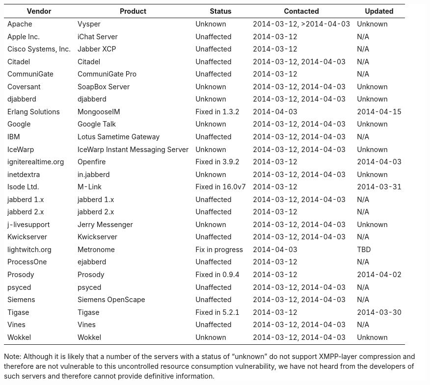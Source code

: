 | Vendor 		| Product 				| Status 		| Contacted 			| Updated 	|
|-			|-					|-			|-				|-		|
| Apache		| Vysper				| Unknown		| 2014-03-12, >2014-04-03	| Unknown	|
| Apple Inc.		| iChat Server				| Unaffected		| 2014-03-12			| N/A		|
| Cisco Systems, Inc.	| Jabber XCP				| Unaffected		| 2014-03-12			| N/A		|
| Citadel		| Citadel				| Unaffected		| 2014-03-12, 2014-04-03	| N/A		|
| CommuniGate		| CommuniGate Pro			| Unaffected		| 2014-03-12			| N/A		|
| Coversant		| SoapBox Server			| Unknown		| 2014-03-12, 2014-04-03	| Unknown	|
| djabberd		| djabberd				| Unknown		| 2014-03-12, 2014-04-03	| Unknown	|
| Erlang Solutions	| MongooseIM				| Fixed in 1.3.2	| 2014-04-03			| 2014-04-15	|
| Google		| Google Talk				| Unknown		| 2014-03-12, 2014-04-03	| Unknown	|
| IBM			| Lotus Sametime Gateway		| Unaffected		| 2014-03-12, 2014-04-03	| N/A		|
| IceWarp		| IceWarp Instant Messaging Server	| Unknown		| 2014-03-12, 2014-04-03	| Unknown	|
| igniterealtime.org	| Openfire				| Fixed in 3.9.2	| 2014-03-12			| 2014-04-03	|
| inetdextra		| in.jabberd				| Unknown		| 2014-03-12, 2014-04-03	| Unknown	|
| Isode Ltd.		| M-Link				| Fixed in 16.0v7	| 2014-03-12			| 2014-03-31	|
| jabberd 1.x		| jabberd 1.x				| Unaffected		| 2014-03-12, 2014-04-03	| N/A		|
| jabberd 2.x		| jabberd 2.x				| Unaffected		| 2014-03-12			| N/A		|
| j-livesupport		| Jerry Messenger			| Unknown		| 2014-03-12, 2014-04-03	| Unknown	|
| Kwickserver		| Kwickserver				| Unaffected		| 2014-03-12, 2014-04-03	| N/A		|
| lightwitch.org	| Metronome				| Fix in progress	| 2014-04-03			| TBD		|
| ProcessOne		| ejabberd				| Unaffected		| 2014-03-12			| N/A		|
| Prosody		| Prosody				| Fixed in 0.9.4	| 2014-03-12			| 2014-04-02	|
| psyced		| psyced				| Unaffected		| 2014-03-12, 2014-04-03	| N/A		|
| Siemens		| Siemens OpenScape			| Unaffected		| 2014-03-12, 2014-04-03	| N/A		|
| Tigase		| Tigase				| Fixed in 5.2.1	| 2014-03-12			| 2014-03-30	|
| Vines			| Vines					| Unaffected		| 2014-03-12, 2014-04-03	| N/A		|
| Wokkel		| Wokkel				| Unknown		| 2014-03-12, 2014-04-03	| Unknown	| 

Note: Although it is likely that a number of the servers with a status of “unknown” do not support XMPP-layer compression and therefore are not vulnerable to this uncontrolled resource consumption vulnerability, we have not heard from the developers of such servers and therefore cannot provide definitive information.
